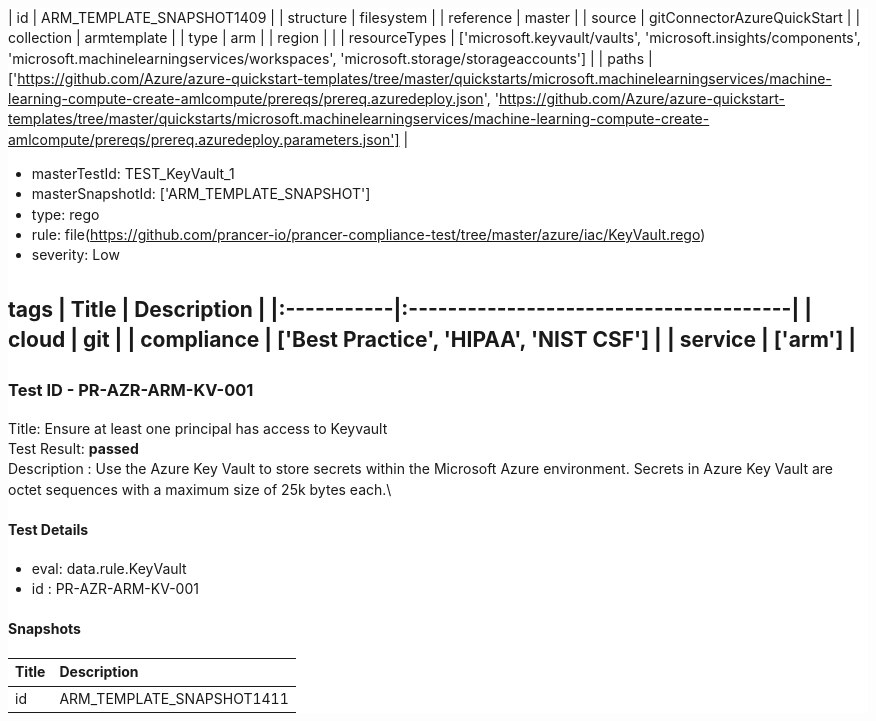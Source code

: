 | id            | ARM_TEMPLATE_SNAPSHOT1409                                                                                                                                                                                                                                                                                                                                                                           |
| structure     | filesystem                                                                                                                                                                                                                                                                                                                                                                                          |
| reference     | master                                                                                                                                                                                                                                                                                                                                                                                              |
| source        | gitConnectorAzureQuickStart                                                                                                                                                                                                                                                                                                                                                                         |
| collection    | armtemplate                                                                                                                                                                                                                                                                                                                                                                                         |
| type          | arm                                                                                                                                                                                                                                                                                                                                                                                                 |
| region        |                                                                                                                                                                                                                                                                                                                                                                                                     |
| resourceTypes | ['microsoft.keyvault/vaults', 'microsoft.insights/components', 'microsoft.machinelearningservices/workspaces', 'microsoft.storage/storageaccounts']                                                                                                                                                                                                                                                 |
| paths         | ['https://github.com/Azure/azure-quickstart-templates/tree/master/quickstarts/microsoft.machinelearningservices/machine-learning-compute-create-amlcompute/prereqs/prereq.azuredeploy.json', 'https://github.com/Azure/azure-quickstart-templates/tree/master/quickstarts/microsoft.machinelearningservices/machine-learning-compute-create-amlcompute/prereqs/prereq.azuredeploy.parameters.json'] |

- masterTestId: TEST_KeyVault_1
- masterSnapshotId: ['ARM_TEMPLATE_SNAPSHOT']
- type: rego
- rule: file(https://github.com/prancer-io/prancer-compliance-test/tree/master/azure/iac/KeyVault.rego)
- severity: Low

tags
| Title      | Description                            |
|:-----------|:---------------------------------------|
| cloud      | git                                    |
| compliance | ['Best Practice', 'HIPAA', 'NIST CSF'] |
| service    | ['arm']                                |
----------------------------------------------------------------


### Test ID - PR-AZR-ARM-KV-001
Title: Ensure at least one principal has access to Keyvault\
Test Result: **passed**\
Description : Use the Azure Key Vault to store secrets within the Microsoft Azure environment. Secrets in Azure Key Vault are octet sequences with a maximum size of 25k bytes each.\

#### Test Details
- eval: data.rule.KeyVault
- id : PR-AZR-ARM-KV-001

#### Snapshots
| Title         | Description                                                                                                                                                                                                                                                                                                                                                                                                   |
|:--------------|:--------------------------------------------------------------------------------------------------------------------------------------------------------------------------------------------------------------------------------------------------------------------------------------------------------------------------------------------------------------------------------------------------------------|
| id            | ARM_TEMPLATE_SNAPSHOT1411                                                                                                                                                                                                                                                                                                                                                                                     |